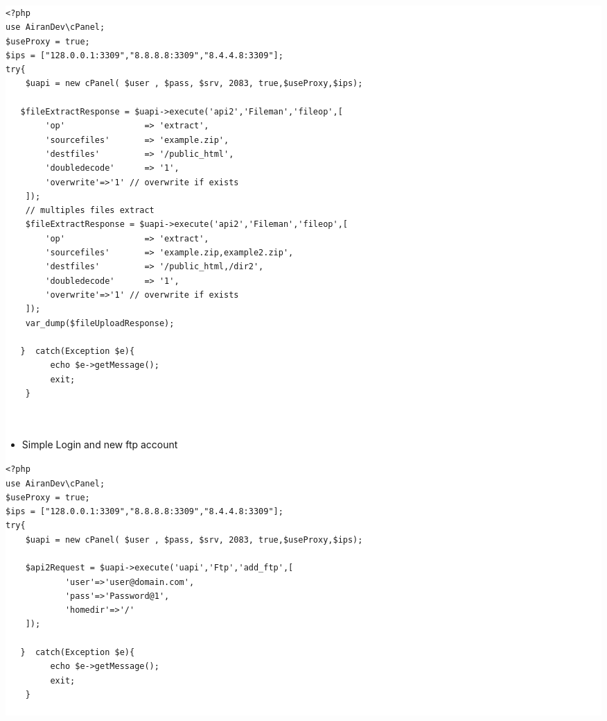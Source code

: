 
````
<?php
use AiranDev\cPanel;
$useProxy = true;
$ips = ["128.0.0.1:3309","8.8.8.8:3309","8.4.4.8:3309"];
try{
    $uapi = new cPanel( $user , $pass, $srv, 2083, true,$useProxy,$ips);

   $fileExtractResponse = $uapi->execute('api2','Fileman','fileop',[
        'op'                => 'extract',
        'sourcefiles'       => 'example.zip',
        'destfiles'         => '/public_html',
        'doubledecode'      => '1',
        'overwrite'=>'1' // overwrite if exists
    ]);
    // multiples files extract
    $fileExtractResponse = $uapi->execute('api2','Fileman','fileop',[
        'op'                => 'extract',
        'sourcefiles'       => 'example.zip,example2.zip',
        'destfiles'         => '/public_html,/dir2',
        'doubledecode'      => '1',
        'overwrite'=>'1' // overwrite if exists
    ]);
    var_dump($fileUploadResponse);
        
   }  catch(Exception $e){
         echo $e->getMessage();
         exit;
    }



````
* Simple Login and new ftp account 

````
<?php
use AiranDev\cPanel;
$useProxy = true;
$ips = ["128.0.0.1:3309","8.8.8.8:3309","8.4.4.8:3309"];
try{
    $uapi = new cPanel( $user , $pass, $srv, 2083, true,$useProxy,$ips);

    $api2Request = $uapi->execute('uapi','Ftp','add_ftp',[
            'user'=>'user@domain.com',
            'pass'=>'Password@1',
            'homedir'=>'/'
    ]); 
        
   }  catch(Exception $e){
         echo $e->getMessage();
         exit;
    }


````

